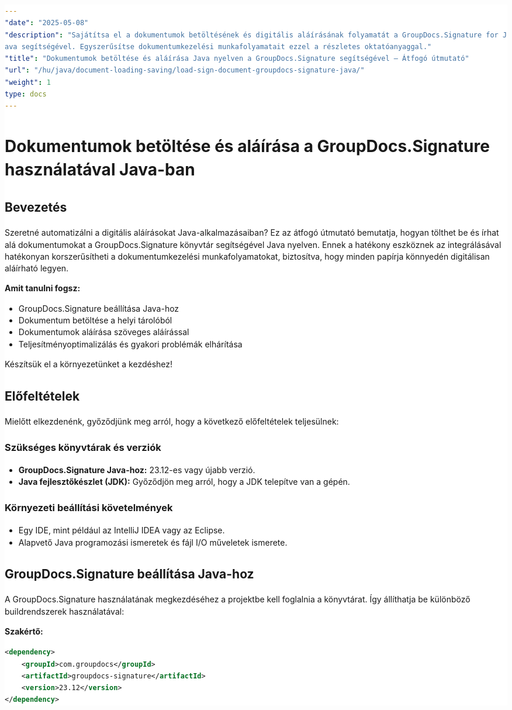 ```yaml
---
"date": "2025-05-08"
"description": "Sajátítsa el a dokumentumok betöltésének és digitális aláírásának folyamatát a GroupDocs.Signature for Java segítségével. Egyszerűsítse dokumentumkezelési munkafolyamatait ezzel a részletes oktatóanyaggal."
"title": "Dokumentumok betöltése és aláírása Java nyelven a GroupDocs.Signature segítségével – Átfogó útmutató"
"url": "/hu/java/document-loading-saving/load-sign-document-groupdocs-signature-java/"
"weight": 1
type: docs
---
```

# Dokumentumok betöltése és aláírása a GroupDocs.Signature használatával Java-ban

## Bevezetés

Szeretné automatizálni a digitális aláírásokat Java-alkalmazásaiban? Ez az átfogó útmutató bemutatja, hogyan tölthet be és írhat alá dokumentumokat a GroupDocs.Signature könyvtár segítségével Java nyelven. Ennek a hatékony eszköznek az integrálásával hatékonyan korszerűsítheti a dokumentumkezelési munkafolyamatokat, biztosítva, hogy minden papírja könnyedén digitálisan aláírható legyen.

**Amit tanulni fogsz:**
- GroupDocs.Signature beállítása Java-hoz
- Dokumentum betöltése a helyi tárolóból
- Dokumentumok aláírása szöveges aláírással
- Teljesítményoptimalizálás és gyakori problémák elhárítása

Készítsük el a környezetünket a kezdéshez!

## Előfeltételek
Mielőtt elkezdenénk, győződjünk meg arról, hogy a következő előfeltételek teljesülnek:

### Szükséges könyvtárak és verziók
- **GroupDocs.Signature Java-hoz:** 23.12-es vagy újabb verzió.
- **Java fejlesztőkészlet (JDK):** Győződjön meg arról, hogy a JDK telepítve van a gépén.

### Környezeti beállítási követelmények
- Egy IDE, mint például az IntelliJ IDEA vagy az Eclipse.
- Alapvető Java programozási ismeretek és fájl I/O műveletek ismerete.

## GroupDocs.Signature beállítása Java-hoz
A GroupDocs.Signature használatának megkezdéséhez a projektbe kell foglalnia a könyvtárat. Így állíthatja be különböző buildrendszerek használatával:

**Szakértő:**
```xml
<dependency>
    <groupId>com.groupdocs</groupId>
    <artifactId>groupdocs-signature</artifactId>
    <version>23.12</version>
</dependency>
```
